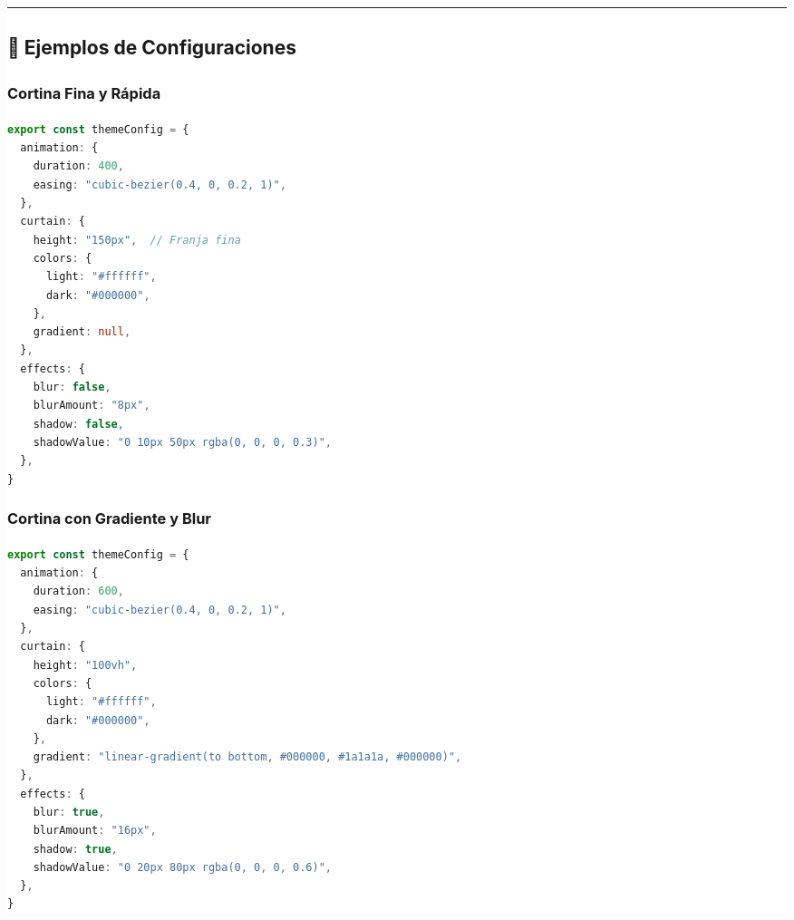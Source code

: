 
---

## 🎨 Ejemplos de Configuraciones

### Cortina Fina y Rápida
```typescript
export const themeConfig = {
  animation: {
    duration: 400,
    easing: "cubic-bezier(0.4, 0, 0.2, 1)",
  },
  curtain: {
    height: "150px",  // Franja fina
    colors: {
      light: "#ffffff",
      dark: "#000000",
    },
    gradient: null,
  },
  effects: {
    blur: false,
    blurAmount: "8px",
    shadow: false,
    shadowValue: "0 10px 50px rgba(0, 0, 0, 0.3)",
  },
}
```

### Cortina con Gradiente y Blur
```typescript
export const themeConfig = {
  animation: {
    duration: 600,
    easing: "cubic-bezier(0.4, 0, 0.2, 1)",
  },
  curtain: {
    height: "100vh",
    colors: {
      light: "#ffffff",
      dark: "#000000",
    },
    gradient: "linear-gradient(to bottom, #000000, #1a1a1a, #000000)",
  },
  effects: {
    blur: true,
    blurAmount: "16px",
    shadow: true,
    shadowValue: "0 20px 80px rgba(0, 0, 0, 0.6)",
  },
}
```

